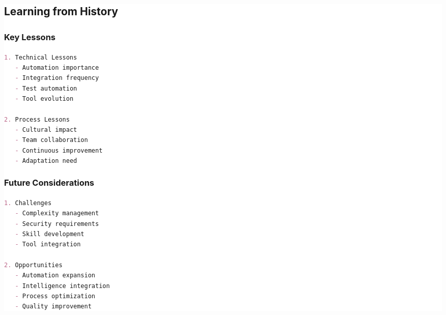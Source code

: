 ## Learning from History

### Key Lessons
```markdown
1. Technical Lessons
   - Automation importance
   - Integration frequency
   - Test automation
   - Tool evolution

2. Process Lessons
   - Cultural impact
   - Team collaboration
   - Continuous improvement
   - Adaptation need
```

### Future Considerations
```markdown
1. Challenges
   - Complexity management
   - Security requirements
   - Skill development
   - Tool integration

2. Opportunities
   - Automation expansion
   - Intelligence integration
   - Process optimization
   - Quality improvement
```
